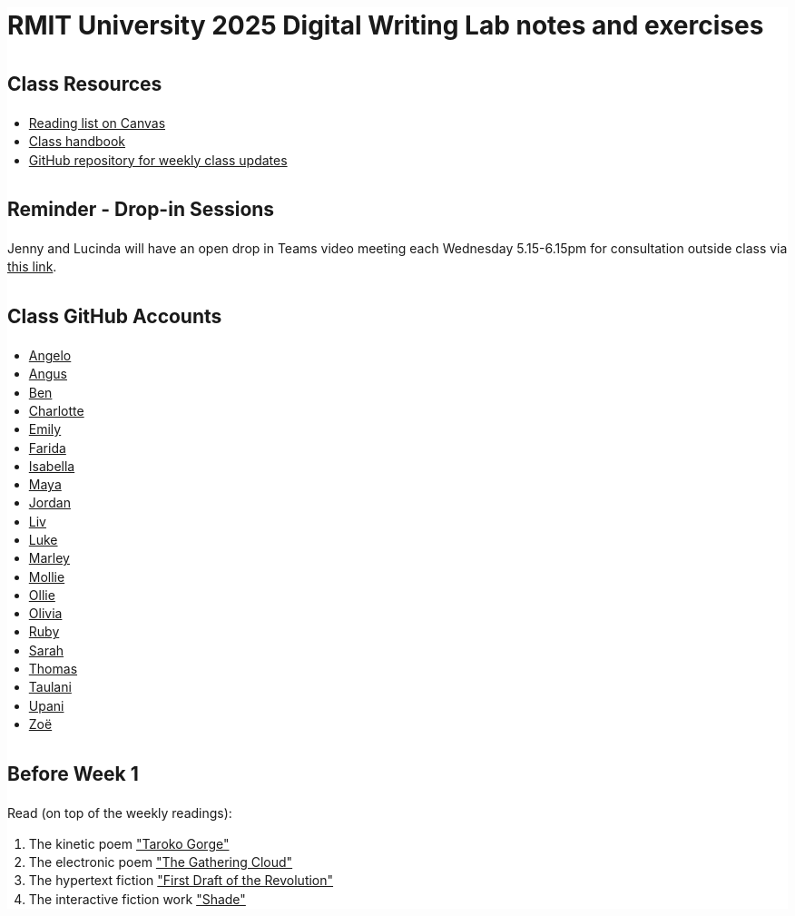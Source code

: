 # RMIT University 2025 Digital Writing Lab notes and exercises

## Class Resources

- [Reading list on Canvas](https://rmit.alma.exlibrisgroup.com/leganto/public/61RMIT_INST/lists/53766783660001341?auth=SAML)
- [Class handbook](/class-handbook.md)
- [GitHub repository for weekly class updates](https://github.com/jennyhedley/digital-writing-2025)

## Reminder - Drop-in Sessions

Jenny and Lucinda will have an open drop in Teams video meeting each Wednesday 5.15-6.15pm for consultation outside class via [this link](https://teams.microsoft.com/l/meetup-join/19%3ameeting_MGJkZTA3ZGEtODRjZS00ZmY4LWFmZDQtNGFhMDU5NWFmNTE5%40thread.v2/0?context=%7b%22Tid%22%3a%22d1323671-cdbe-4417-b4d4-bdb24b51316b%22%2c%22Oid%22%3a%221d10c7bf-efc3-4712-b85f-2b383cf17eea%22%7d).

## Class GitHub Accounts

- [Angelo](https://github.com/AngeloKoulouris7)
- [Angus](https://github.com/AngusK-rmit)
- [Ben](https://github.com/BenYs3992649)
- [Charlotte](https://github.com/charlotte-B4)
- [Emily](https://github.com/emilyvandenbroeck)
- [Farida](https://github.com/faridashams)
- [Isabella](https://github.com/BellaTatts)
- [Maya](https://github.com/mazpod44)
- [Jordan](https://github.com/PieOfEpicness)
- [Liv](https://github.com/Livdelesantis)
- [Luke](https://github.com/LukeWMoroney)
- [Marley](https://github.com/marleyabbott)
- [Mollie](https://github.com/azur1al)
- [Ollie](https://github.com/OllieSpencer)
- [Olivia](https://github.com/oliviabrcan)
- [Ruby](https://github.com/RCGrant)
- [Sarah](https://github.com/sarah2361)
- [Thomas](https://github.com/Thomas-McLean)
- [Taulani](https://github.com/lanisalt)
- [Upani](https://github.com/upanicp)
- [Zoë](https://github.com/zoeniamh) 

## Before Week 1

Read (on top of the weekly readings):
1. The kinetic poem ["Taroko Gorge"](https://collection.eliterature.org/3/work.html?work=taroko-gorge)
2. The electronic poem ["The Gathering Cloud"](https://luckysoap.com/thegatheringcloud/)
3. The hypertext fiction ["First Draft of the Revolution"](https://collection.eliterature.org/3/work.html?work=first-draft-of-the-revolution)
4. The interactive fiction work ["Shade"](https://pr-if.org/play/shade/)

